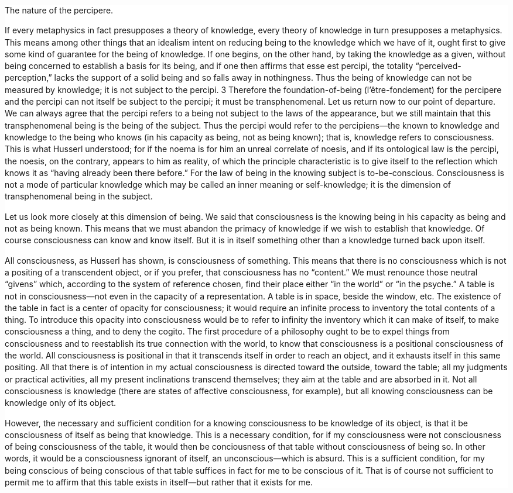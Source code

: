 The nature of the percipere.

If every metaphysics in fact presupposes a theory of knowledge, every theory of knowledge in turn presupposes a metaphysics. This means among other things that an idealism intent on reducing being to the knowledge which we have of it, ought first to give some kind of guarantee for the being of knowledge. If one begins, on the other hand, by taking the knowledge as a given, without being concerned to establish a basis for its being, and if one then affirms that esse est percipi, the totality “perceived-perception,” lacks the support of a solid being and so falls away in nothingness. Thus the being of knowledge can not be measured by knowledge; it is not subject to the percipi. 3 Therefore the foundation-of-being (l’être-fondement) for the percipere and the percipi can not itself be subject to the percipi; it must be transphenomenal. Let us return now to our point of departure. We can always agree that the percipi refers to a being not subject to the laws of the appearance, but we still maintain that this transphenomenal being is the being of the subject. Thus the percipi would refer to the percipiens—the known to knowledge and knowledge to the being who knows (in his capacity as being, not as being known); that is, knowledge refers to consciousness. This is what Husserl understood; for if the noema is for him an unreal correlate of noesis, and if its ontological law is the percipi, the noesis, on the contrary, appears to him as reality, of which the principle characteristic is to give itself to the reflection which knows it as “having already been there before.” For the law of being in the knowing subject is to-be-conscious. Consciousness is not a mode of particular knowledge which may be called an inner meaning or self-knowledge; it is the dimension of transphenomenal being in the subject.

Let us look more closely at this dimension of being. We said that consciousness is the knowing being in his capacity as being and not as being known. This means that we must abandon the primacy of knowledge if we wish to establish that knowledge. Of course consciousness can know and know itself. But it is in itself something other than a knowledge turned back upon itself.

All consciousness, as Husserl has shown, is consciousness of something. This means that there is no consciousness which is not a positing of a transcendent object, or if you prefer, that consciousness has no “content.” We must renounce those neutral “givens” which, according to the system of reference chosen, find their place either “in the world” or “in the psyche.” A table is not in consciousness—not even in the capacity of a representation. A table is in space, beside the window, etc. The existence of the table in fact is a center of opacity for consciousness; it would require an infinite process to inventory the total contents of a thing. To introduce this opacity into consciousness would be to refer to infinity the inventory which it can make of itself, to make consciousness a thing, and to deny the cogito. The first procedure of a philosophy ought to be to expel things from consciousness and to reestablish its true connection with the world, to know that consciousness is a positional consciousness of the world. All consciousness is positional in that it transcends itself in order to reach an object, and it exhausts itself in this same positing. All that there is of intention in my actual consciousness is directed toward the outside, toward the table; all my judgments or practical activities, all my present inclinations transcend themselves; they aim at the table and are absorbed in it. Not all consciousness is knowledge (there are states of affective consciousness, for example), but all knowing consciousness can be knowledge only of its object.

However, the necessary and sufficient condition for a knowing consciousness to be knowledge of its object, is that it be consciousness of itself as being that knowledge. This is a necessary condition, for if my consciousness were not consciousness of being consciousness of the table, it would then be conciousness of that table without consciousness of being so. In other words, it would be a consciousness ignorant of itself, an unconscious—which is absurd. This is a sufficient condition, for my being conscious of being conscious of that table suffices in fact for me to be conscious of it. That is of course not sufficient to permit me to affirm that this table exists in itself—but rather that it exists for me.
